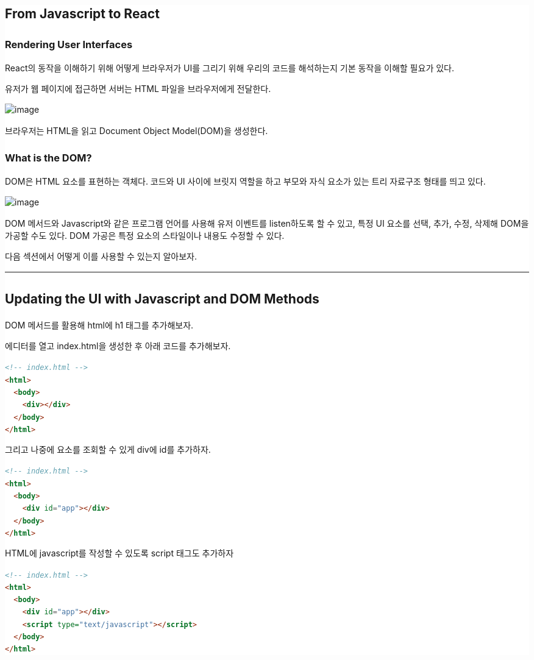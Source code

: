 ## From Javascript to React

### Rendering User Interfaces

React의 동작을 이해하기 위해 어떻게 브라우저가 UI를 그리기 위해 우리의 코드를 해석하는지 기본 동작을 이해할 필요가 있다.

유저가 웹 페이지에 접근하면 서버는 HTML 파일을 브라우저에게 전달한다.

![image](https://user-images.githubusercontent.com/50050459/215126065-ccb8d9cf-46d6-4e3c-9b99-78dddeb1ec30.png)

브라우저는 HTML을 읽고 Document Object Model(DOM)을 생성한다.

### What is the DOM?

DOM은 HTML 요소를 표현하는 객체다. 코드와 UI 사이에 브릿지 역할을 하고 부모와 자식 요소가 있는 트리 자료구조 형태를 띄고 있다.

![image](https://user-images.githubusercontent.com/50050459/215126508-f643ae02-c863-4a3c-9fdc-8549d41af09c.png)

DOM 메서드와 Javascript와 같은 프로그램 언어를 사용해 유저 이벤트를 listen하도록 할 수 있고, 특정 UI 요소를 선택, 추가, 수정, 삭제해 DOM을 가공할 수도 있다. DOM 가공은 특정 요소의 스타일이나 내용도 수정할 수 있다.

다음 섹션에서 어떻게 이를 사용할 수 있는지 알아보자.

---

## Updating the UI with Javascript and DOM Methods

DOM 메서드를 활용해 html에 h1 태그를 추가해보자.

에디터를 열고 index.html을 생성한 후 아래 코드를 추가해보자.

```html
<!-- index.html -->
<html>
  <body>
    <div></div>
  </body>
</html>
```

그리고 나중에 요소를 조회할 수 있게 div에 id를 추가하자.

```html
<!-- index.html -->
<html>
  <body>
    <div id="app"></div>
  </body>
</html>
```

HTML에 javascript를 작성할 수 있도록 script 태그도 추가하자

```html
<!-- index.html -->
<html>
  <body>
    <div id="app"></div>
    <script type="text/javascript"></script>
  </body>
</html>
```
